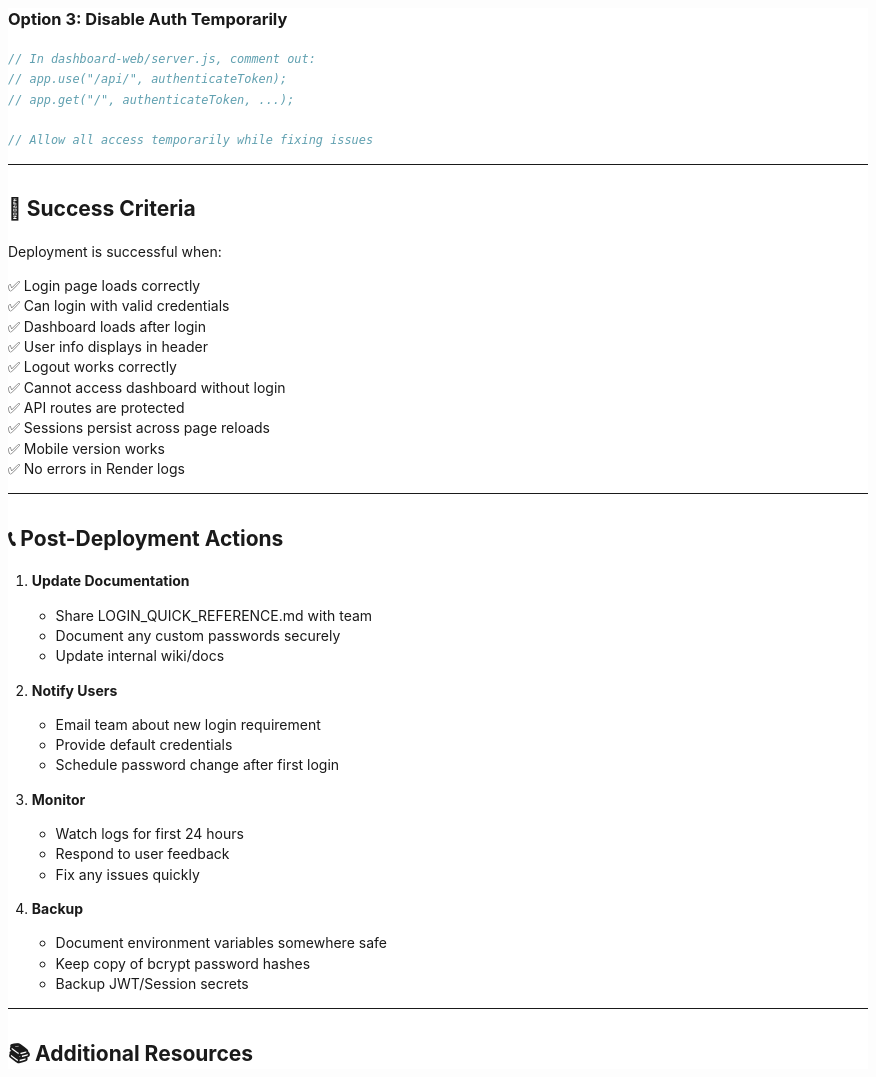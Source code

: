 ### Option 3: Disable Auth Temporarily
```javascript
// In dashboard-web/server.js, comment out:
// app.use("/api/", authenticateToken);
// app.get("/", authenticateToken, ...);

// Allow all access temporarily while fixing issues
```

---

## 🎯 Success Criteria

Deployment is successful when:

✅ Login page loads correctly  
✅ Can login with valid credentials  
✅ Dashboard loads after login  
✅ User info displays in header  
✅ Logout works correctly  
✅ Cannot access dashboard without login  
✅ API routes are protected  
✅ Sessions persist across page reloads  
✅ Mobile version works  
✅ No errors in Render logs  

---

## 📞 Post-Deployment Actions

1. **Update Documentation**
   - Share LOGIN_QUICK_REFERENCE.md with team
   - Document any custom passwords securely
   - Update internal wiki/docs

2. **Notify Users**
   - Email team about new login requirement
   - Provide default credentials
   - Schedule password change after first login

3. **Monitor**
   - Watch logs for first 24 hours
   - Respond to user feedback
   - Fix any issues quickly

4. **Backup**
   - Document environment variables somewhere safe
   - Keep copy of bcrypt password hashes
   - Backup JWT/Session secrets

---

## 📚 Additional Resources
